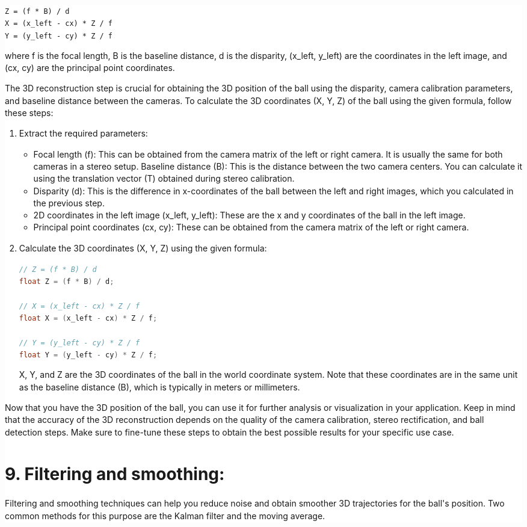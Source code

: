 ```
Z = (f * B) / d
X = (x_left - cx) * Z / f
Y = (y_left - cy) * Z / f
```

where f is the focal length, B is the baseline distance, d is the disparity, (x_left, y_left) are the coordinates in the left image, and (cx, cy) are the principal point coordinates.

The 3D reconstruction step is crucial for obtaining the 3D position of the ball using the disparity, camera calibration parameters, and baseline distance between the cameras. To calculate the 3D coordinates (X, Y, Z) of the ball using the given formula, follow these steps:

1. Extract the required parameters:

    * Focal length (f): This can be obtained from the camera matrix of the left or right camera. It is usually the same for both cameras in a stereo setup.
    Baseline distance (B): This is the distance between the two camera centers. You can calculate it using the translation vector (T) obtained during stereo calibration.
    * Disparity (d): This is the difference in x-coordinates of the ball between the left and right images, which you calculated in the previous step.
    * 2D coordinates in the left image (x_left, y_left): These are the x and y coordinates of the ball in the left image.
    * Principal point coordinates (cx, cy): These can be obtained from the camera matrix of the left or right camera.

2. Calculate the 3D coordinates (X, Y, Z) using the given formula:

    ```cpp
    // Z = (f * B) / d
    float Z = (f * B) / d;

    // X = (x_left - cx) * Z / f
    float X = (x_left - cx) * Z / f;

    // Y = (y_left - cy) * Z / f
    float Y = (y_left - cy) * Z / f;

    ```


    X, Y, and Z are the 3D coordinates of the ball in the world coordinate system. Note that these coordinates are in the same unit as the baseline distance (B), which is typically in meters or millimeters.


Now that you have the 3D position of the ball, you can use it for further analysis or visualization in your application. Keep in mind that the accuracy of the 3D reconstruction depends on the quality of the camera calibration, stereo rectification, and ball detection steps. Make sure to fine-tune these steps to obtain the best possible results for your specific use case.



# 9. Filtering and smoothing: 

Filtering and smoothing techniques can help you reduce noise and obtain smoother 3D trajectories for the ball's position. Two common methods for this purpose are the Kalman filter and the moving average.

